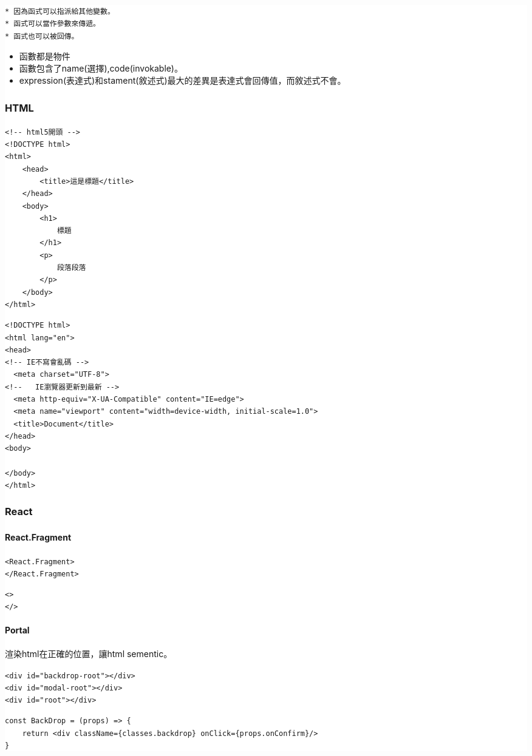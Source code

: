     * 因為函式可以指派給其他變數。
    * 函式可以當作參數來傳遞。
    * 函式也可以被回傳。
* 函數都是物件
* 函數包含了name(選擇),code(invokable)。
* expression(表達式)和stament(敘述式)最大的差異是表達式會回傳值，而敘述式不會。

### HTML
```htmlembedded=
<!-- html5開頭 -->
<!DOCTYPE html>
<html>
    <head>
        <title>這是標題</title>
    </head>
    <body>
        <h1>
            標題
        </h1>
        <p>
            段落段落
        </p>
    </body>
</html>
```
```htmlembedded=
<!DOCTYPE html>
<html lang="en">
<head>
<!-- IE不寫會亂碼 -->
  <meta charset="UTF-8"> 
<!--   IE瀏覽器更新到最新 -->
  <meta http-equiv="X-UA-Compatible" content="IE=edge">
  <meta name="viewport" content="width=device-width, initial-scale=1.0">
  <title>Document</title>
</head>
<body>
  
</body>
</html>
```

### React
#### React.Fragment
```jsx=
<React.Fragment>
</React.Fragment> 
```
```jsx=
<>
</>
```
#### Portal
渲染html在正確的位置，讓html sementic。
```htmlembedded=
<div id="backdrop-root"></div>
<div id="modal-root"></div>
<div id="root"></div>
```
```javascript=
const BackDrop = (props) => {
    return <div className={classes.backdrop} onClick={props.onConfirm}/>
}

```